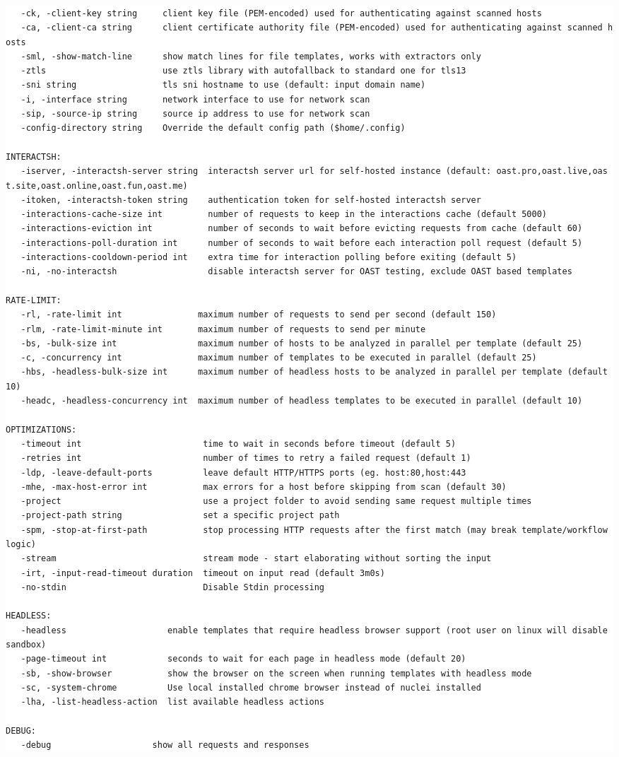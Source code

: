 ```console
   -ck, -client-key string     client key file (PEM-encoded) used for authenticating against scanned hosts
   -ca, -client-ca string      client certificate authority file (PEM-encoded) used for authenticating against scanned hosts
   -sml, -show-match-line      show match lines for file templates, works with extractors only
   -ztls                       use ztls library with autofallback to standard one for tls13
   -sni string                 tls sni hostname to use (default: input domain name)
   -i, -interface string       network interface to use for network scan
   -sip, -source-ip string     source ip address to use for network scan
   -config-directory string    Override the default config path ($home/.config)

INTERACTSH:
   -iserver, -interactsh-server string  interactsh server url for self-hosted instance (default: oast.pro,oast.live,oast.site,oast.online,oast.fun,oast.me)
   -itoken, -interactsh-token string    authentication token for self-hosted interactsh server
   -interactions-cache-size int         number of requests to keep in the interactions cache (default 5000)
   -interactions-eviction int           number of seconds to wait before evicting requests from cache (default 60)
   -interactions-poll-duration int      number of seconds to wait before each interaction poll request (default 5)
   -interactions-cooldown-period int    extra time for interaction polling before exiting (default 5)
   -ni, -no-interactsh                  disable interactsh server for OAST testing, exclude OAST based templates

RATE-LIMIT:
   -rl, -rate-limit int               maximum number of requests to send per second (default 150)
   -rlm, -rate-limit-minute int       maximum number of requests to send per minute
   -bs, -bulk-size int                maximum number of hosts to be analyzed in parallel per template (default 25)
   -c, -concurrency int               maximum number of templates to be executed in parallel (default 25)
   -hbs, -headless-bulk-size int      maximum number of headless hosts to be analyzed in parallel per template (default 10)
   -headc, -headless-concurrency int  maximum number of headless templates to be executed in parallel (default 10)

OPTIMIZATIONS:
   -timeout int                        time to wait in seconds before timeout (default 5)
   -retries int                        number of times to retry a failed request (default 1)
   -ldp, -leave-default-ports          leave default HTTP/HTTPS ports (eg. host:80,host:443
   -mhe, -max-host-error int           max errors for a host before skipping from scan (default 30)
   -project                            use a project folder to avoid sending same request multiple times
   -project-path string                set a specific project path
   -spm, -stop-at-first-path           stop processing HTTP requests after the first match (may break template/workflow logic)
   -stream                             stream mode - start elaborating without sorting the input
   -irt, -input-read-timeout duration  timeout on input read (default 3m0s)
   -no-stdin                           Disable Stdin processing

HEADLESS:
   -headless                    enable templates that require headless browser support (root user on linux will disable sandbox)
   -page-timeout int            seconds to wait for each page in headless mode (default 20)
   -sb, -show-browser           show the browser on the screen when running templates with headless mode
   -sc, -system-chrome          Use local installed chrome browser instead of nuclei installed
   -lha, -list-headless-action  list available headless actions

DEBUG:
   -debug                    show all requests and responses
```